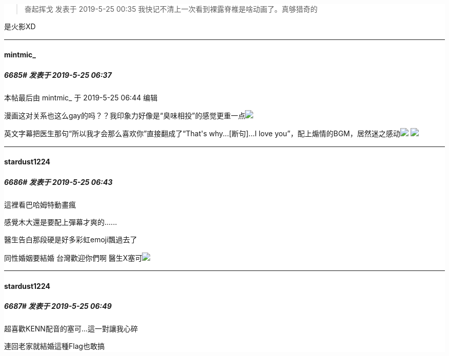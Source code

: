 

<blockquote>奋起挥戈 发表于 2019-5-25 00:35
我快记不清上一次看到裸露脊椎是啥动画了。真够猎奇的</blockquote>
是火影XD







-----

####  mintmic_  
##### 6685#       发表于 2019-5-25 06:37



 本帖最后由 mintmic_ 于 2019-5-25 06:44 编辑 

漫画这对关系也这么gay的吗？？我印象力好像是“臭味相投”的感觉更重一点<img src="https://static.saraba1st.com/image/smiley/face2017/018.png" referrerpolicy="no-referrer">

英文字幕把医生那句“所以我才会那么喜欢你”直接翻成了“That's why...[断句]...I love you”，配上煽情的BGM，居然迷之感动<img src="https://static.saraba1st.com/image/smiley/face2017/001.png" referrerpolicy="no-referrer">
<img src="https://cdn.sinaimg.cn.52ecy.cn/large/005BYqpgly1g3d6ad7rctj31hm0u0hdt.jpg" referrerpolicy="no-referrer">







-----

####  stardust1224  
##### 6686#       发表于 2019-5-25 06:43




這裡看巴哈姆特動畫瘋

感覺木大還是要配上彈幕才爽的......

醫生告白那段硬是好多彩虹emoji飄過去了

同性婚姻要結婚 台灣歡迎你們啊 醫生X塞可<img src="https://static.saraba1st.com/image/smiley/face2017/018.png" referrerpolicy="no-referrer">







-----

####  stardust1224  
##### 6687#       发表于 2019-5-25 06:49




超喜歡KENN配音的塞可...這一對讓我心碎

連回老家就結婚這種Flag也敢搞
